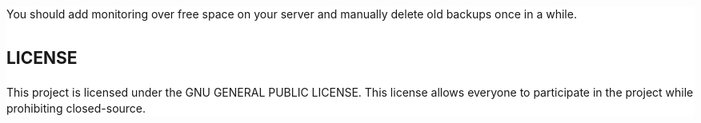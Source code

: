 You should add monitoring over free space on your server and manually delete old backups once in a while.

## LICENSE

This project is licensed under the GNU GENERAL PUBLIC LICENSE.
This license allows everyone to participate in the project while prohibiting closed-source.


[contributors-shield]: https://img.shields.io/github/contributors/mathisbot/forgedbackup.svg?style=for-the-badge
[contributors-url]: https://github.com/mathisbot/forgedbackup/graphs/contributors
[stars-shield]: https://img.shields.io/github/stars/mathisbot/forgedbackup.svg?style=for-the-badge
[stars-url]: https://github.com/mathisbot/forgedbackup/stargazers
[issues-shield]: https://img.shields.io/github/issues/mathisbot/forgedbackup.svg?style=for-the-badge
[issues-url]: https://github.com/mathisbot/forgedbackup/issues